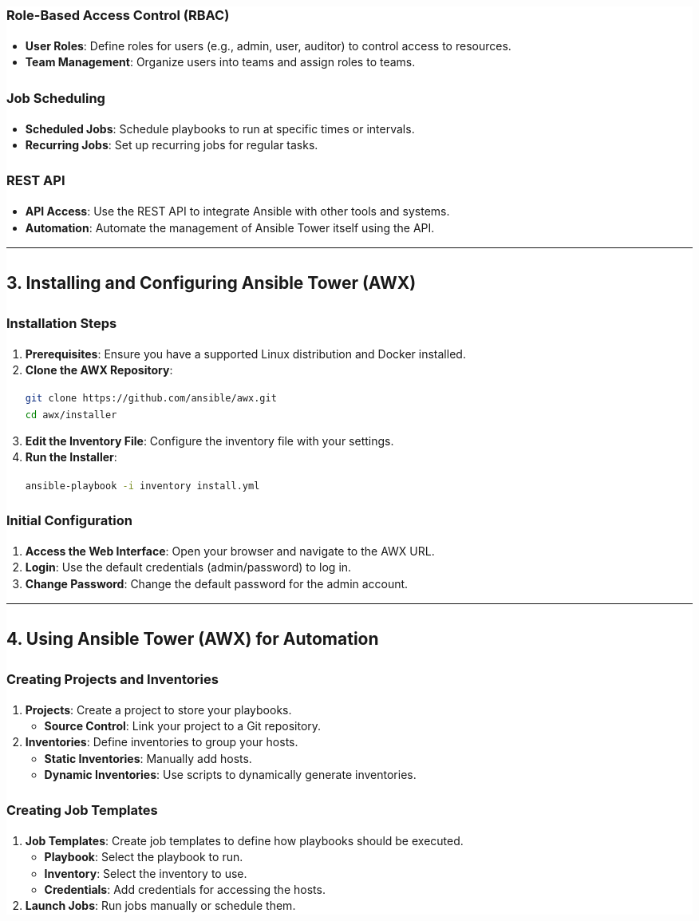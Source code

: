 ### **Role-Based Access Control (RBAC)**
- **User Roles**: Define roles for users (e.g., admin, user, auditor) to control access to resources.
- **Team Management**: Organize users into teams and assign roles to teams.

### **Job Scheduling**
- **Scheduled Jobs**: Schedule playbooks to run at specific times or intervals.
- **Recurring Jobs**: Set up recurring jobs for regular tasks.

### **REST API**
- **API Access**: Use the REST API to integrate Ansible with other tools and systems.
- **Automation**: Automate the management of Ansible Tower itself using the API.

---

## **3. Installing and Configuring Ansible Tower (AWX)**

### **Installation Steps**
1. **Prerequisites**: Ensure you have a supported Linux distribution and Docker installed.
2. **Clone the AWX Repository**:
   ```bash
   git clone https://github.com/ansible/awx.git
   cd awx/installer
   ```
3. **Edit the Inventory File**: Configure the inventory file with your settings.
4. **Run the Installer**:
   ```bash
   ansible-playbook -i inventory install.yml
   ```

### **Initial Configuration**
1. **Access the Web Interface**: Open your browser and navigate to the AWX URL.
2. **Login**: Use the default credentials (admin/password) to log in.
3. **Change Password**: Change the default password for the admin account.

---

## **4. Using Ansible Tower (AWX) for Automation**

### **Creating Projects and Inventories**
1. **Projects**: Create a project to store your playbooks.
   - **Source Control**: Link your project to a Git repository.
2. **Inventories**: Define inventories to group your hosts.
   - **Static Inventories**: Manually add hosts.
   - **Dynamic Inventories**: Use scripts to dynamically generate inventories.

### **Creating Job Templates**
1. **Job Templates**: Create job templates to define how playbooks should be executed.
   - **Playbook**: Select the playbook to run.
   - **Inventory**: Select the inventory to use.
   - **Credentials**: Add credentials for accessing the hosts.
2. **Launch Jobs**: Run jobs manually or schedule them.
